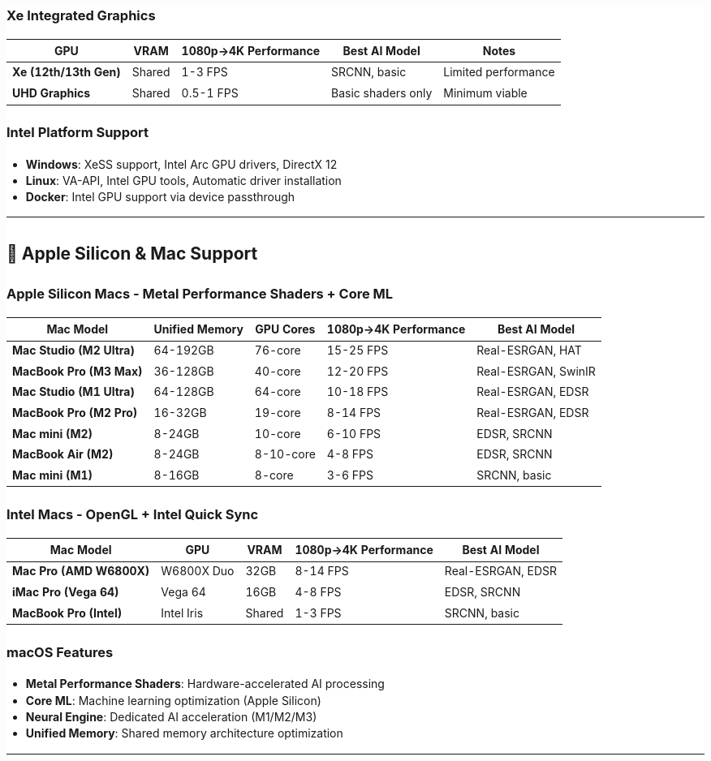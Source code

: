 ### **Xe Integrated Graphics**
| GPU | VRAM | 1080p→4K Performance | Best AI Model | Notes |
|-----|------|---------------------|---------------|-------|
| **Xe (12th/13th Gen)** | Shared | 1-3 FPS | SRCNN, basic | Limited performance |
| **UHD Graphics** | Shared | 0.5-1 FPS | Basic shaders only | Minimum viable |

### **Intel Platform Support**
- **Windows**: XeSS support, Intel Arc GPU drivers, DirectX 12
- **Linux**: VA-API, Intel GPU tools, Automatic driver installation
- **Docker**: Intel GPU support via device passthrough

---

## 🍎 **Apple Silicon & Mac Support**

### **Apple Silicon Macs - Metal Performance Shaders + Core ML**
| Mac Model | Unified Memory | GPU Cores | 1080p→4K Performance | Best AI Model |
|-----------|----------------|-----------|---------------------|---------------|
| **Mac Studio (M2 Ultra)** | 64-192GB | 76-core | 15-25 FPS | Real-ESRGAN, HAT |
| **MacBook Pro (M3 Max)** | 36-128GB | 40-core | 12-20 FPS | Real-ESRGAN, SwinIR |
| **Mac Studio (M1 Ultra)** | 64-128GB | 64-core | 10-18 FPS | Real-ESRGAN, EDSR |
| **MacBook Pro (M2 Pro)** | 16-32GB | 19-core | 8-14 FPS | Real-ESRGAN, EDSR |
| **Mac mini (M2)** | 8-24GB | 10-core | 6-10 FPS | EDSR, SRCNN |
| **MacBook Air (M2)** | 8-24GB | 8-10-core | 4-8 FPS | EDSR, SRCNN |
| **Mac mini (M1)** | 8-16GB | 8-core | 3-6 FPS | SRCNN, basic |

### **Intel Macs - OpenGL + Intel Quick Sync**
| Mac Model | GPU | VRAM | 1080p→4K Performance | Best AI Model |
|-----------|-----|------|---------------------|---------------|
| **Mac Pro (AMD W6800X)** | W6800X Duo | 32GB | 8-14 FPS | Real-ESRGAN, EDSR |
| **iMac Pro (Vega 64)** | Vega 64 | 16GB | 4-8 FPS | EDSR, SRCNN |
| **MacBook Pro (Intel)** | Intel Iris | Shared | 1-3 FPS | SRCNN, basic |

### **macOS Features**
- **Metal Performance Shaders**: Hardware-accelerated AI processing
- **Core ML**: Machine learning optimization (Apple Silicon)
- **Neural Engine**: Dedicated AI acceleration (M1/M2/M3)
- **Unified Memory**: Shared memory architecture optimization

---
